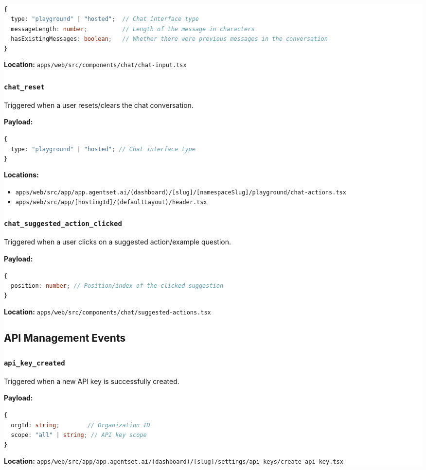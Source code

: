 ```typescript
{
  type: "playground" | "hosted";  // Chat interface type
  messageLength: number;          // Length of the message in characters
  hasExistingMessages: boolean;   // Whether there were previous messages in the conversation
}
```

**Location:** `apps/web/src/components/chat/chat-input.tsx`

### `chat_reset`

Triggered when a user resets/clears the chat conversation.

**Payload:**

```typescript
{
  type: "playground" | "hosted"; // Chat interface type
}
```

**Locations:**

- `apps/web/src/app/app.agentset.ai/(dashboard)/[slug]/[namespaceSlug]/playground/chat-actions.tsx`
- `apps/web/src/app/[hostingId]/(defaultLayout)/header.tsx`

### `chat_suggested_action_clicked`

Triggered when a user clicks on a suggested action/example question.

**Payload:**

```typescript
{
  position: number; // Position/index of the clicked suggestion
}
```

**Location:** `apps/web/src/components/chat/suggested-actions.tsx`

## API Management Events

### `api_key_created`

Triggered when a new API key is successfully created.

**Payload:**

```typescript
{
  orgId: string;        // Organization ID
  scope: "all" | string; // API key scope
}
```

**Location:** `apps/web/src/app/app.agentset.ai/(dashboard)/[slug]/settings/api-keys/create-api-key.tsx`
